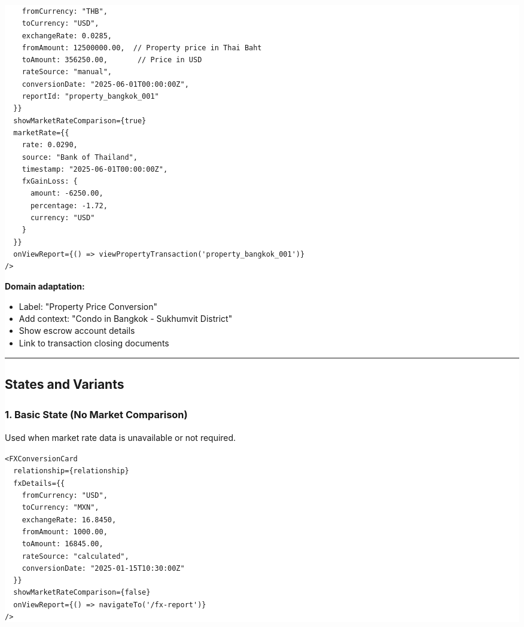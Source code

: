 ```tsx
    fromCurrency: "THB",
    toCurrency: "USD",
    exchangeRate: 0.0285,
    fromAmount: 12500000.00,  // Property price in Thai Baht
    toAmount: 356250.00,       // Price in USD
    rateSource: "manual",
    conversionDate: "2025-06-01T00:00:00Z",
    reportId: "property_bangkok_001"
  }}
  showMarketRateComparison={true}
  marketRate={{
    rate: 0.0290,
    source: "Bank of Thailand",
    timestamp: "2025-06-01T00:00:00Z",
    fxGainLoss: {
      amount: -6250.00,
      percentage: -1.72,
      currency: "USD"
    }
  }}
  onViewReport={() => viewPropertyTransaction('property_bangkok_001')}
/>
```

**Domain adaptation:**
- Label: "Property Price Conversion"
- Add context: "Condo in Bangkok - Sukhumvit District"
- Show escrow account details
- Link to transaction closing documents

---

## States and Variants

### 1. Basic State (No Market Comparison)

Used when market rate data is unavailable or not required.

```tsx
<FXConversionCard
  relationship={relationship}
  fxDetails={{
    fromCurrency: "USD",
    toCurrency: "MXN",
    exchangeRate: 16.8450,
    fromAmount: 1000.00,
    toAmount: 16845.00,
    rateSource: "calculated",
    conversionDate: "2025-01-15T10:30:00Z"
  }}
  showMarketRateComparison={false}
  onViewReport={() => navigateTo('/fx-report')}
/>
```
